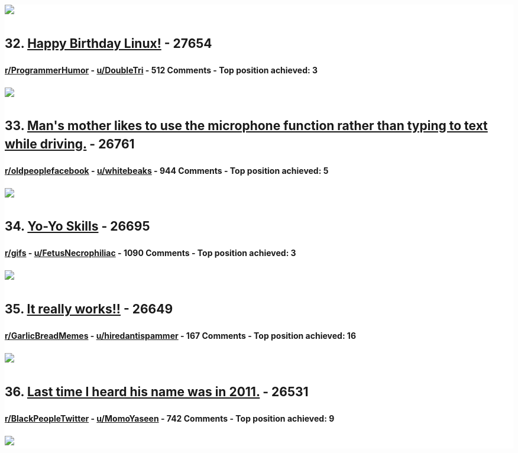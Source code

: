 <a href="https://i.redd.it/96zyrfg4zu3z.jpg"><img src="https://b.thumbs.redditmedia.com/PXY76zOx0TFRLDwYXX7jgr9cflSq24mti0SDmxgEFfE.jpg"></img></a>

## 32. [Happy Birthday Linux!](http://reddit.com/r/ProgrammerHumor/comments/6hhfah/happy_birthday_linux/) - 27654
#### [r/ProgrammerHumor](http://reddit.com/r/ProgrammerHumor) - [u/DoubleTri](http://reddit.com/u/DoubleTri) - 512 Comments - Top position achieved: 3

<a href="https://i.redd.it/org2j5jv4v3z.jpg"><img src="https://b.thumbs.redditmedia.com/hyhujHFHMxQf9gsZ2kdE_4iEQxwNtBU0XWGvv4uvL1U.jpg"></img></a>

## 33. [Man's mother likes to use the microphone function rather than typing to text while driving.](http://reddit.com/r/oldpeoplefacebook/comments/6hfqs9/mans_mother_likes_to_use_the_microphone_function/) - 26761
#### [r/oldpeoplefacebook](http://reddit.com/r/oldpeoplefacebook) - [u/whitebeaks](http://reddit.com/u/whitebeaks) - 944 Comments - Top position achieved: 5

<a href="https://i.redd.it/i27zkx14wt3z.jpg"><img src="https://b.thumbs.redditmedia.com/AzcvKbeT_G4xOBN705uXfMXDv0DcellcwRwJzISBV6s.jpg"></img></a>

## 34. [Yo-Yo Skills](http://reddit.com/r/gifs/comments/6hi539/yoyo_skills/) - 26695
#### [r/gifs](http://reddit.com/r/gifs) - [u/FetusNecrophiliac](http://reddit.com/u/FetusNecrophiliac) - 1090 Comments - Top position achieved: 3

<a href="http://i.imgur.com/VkMHdYg.gifv"><img src="https://a.thumbs.redditmedia.com/ZwNNbOHhJBm62sNptqDTxmFQgqF9YaK6sVbMLAawPc8.jpg"></img></a>

## 35. [It really works!!](http://reddit.com/r/GarlicBreadMemes/comments/6hew1a/it_really_works/) - 26649
#### [r/GarlicBreadMemes](http://reddit.com/r/GarlicBreadMemes) - [u/hiredantispammer](http://reddit.com/u/hiredantispammer) - 167 Comments - Top position achieved: 16

<a href="http://i.imgur.com/T35RK4J.jpg"><img src="https://b.thumbs.redditmedia.com/eYa2eG-U8mwix6r43vrpjBJ7eRtv0_wf9G75LNPssEI.jpg"></img></a>

## 36. [Last time I heard his name was in 2011.](http://reddit.com/r/BlackPeopleTwitter/comments/6hex58/last_time_i_heard_his_name_was_in_2011/) - 26531
#### [r/BlackPeopleTwitter](http://reddit.com/r/BlackPeopleTwitter) - [u/MomoYaseen](http://reddit.com/u/MomoYaseen) - 742 Comments - Top position achieved: 9

<a href="https://i.redd.it/rwit63p97t3z.jpg"><img src="https://b.thumbs.redditmedia.com/2EMVXEjRNhf4bmRpnNSeajeTv9LAR_HciUGY8RdzfCg.jpg"></img></a>
